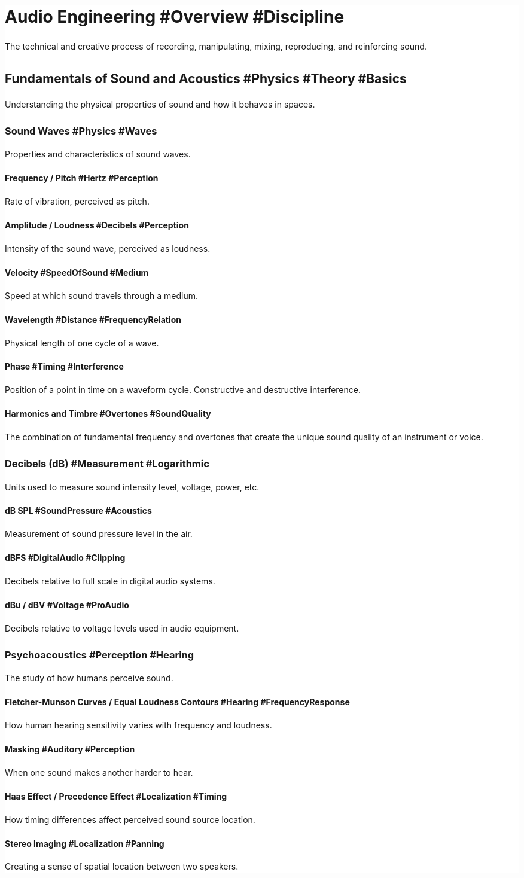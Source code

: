 # Audio Engineering #Overview #Discipline
The technical and creative process of recording, manipulating, mixing, reproducing, and reinforcing sound.

## Fundamentals of Sound and Acoustics #Physics #Theory #Basics
Understanding the physical properties of sound and how it behaves in spaces.

### Sound Waves #Physics #Waves
Properties and characteristics of sound waves.
#### Frequency / Pitch #Hertz #Perception
Rate of vibration, perceived as pitch.
#### Amplitude / Loudness #Decibels #Perception
Intensity of the sound wave, perceived as loudness.
#### Velocity #SpeedOfSound #Medium
Speed at which sound travels through a medium.
#### Wavelength #Distance #FrequencyRelation
Physical length of one cycle of a wave.
#### Phase #Timing #Interference
Position of a point in time on a waveform cycle. Constructive and destructive interference.
#### Harmonics and Timbre #Overtones #SoundQuality
The combination of fundamental frequency and overtones that create the unique sound quality of an instrument or voice.

### Decibels (dB) #Measurement #Logarithmic
Units used to measure sound intensity level, voltage, power, etc.
#### dB SPL #SoundPressure #Acoustics
Measurement of sound pressure level in the air.
#### dBFS #DigitalAudio #Clipping
Decibels relative to full scale in digital audio systems.
#### dBu / dBV #Voltage #ProAudio
Decibels relative to voltage levels used in audio equipment.

### Psychoacoustics #Perception #Hearing
The study of how humans perceive sound.
#### Fletcher-Munson Curves / Equal Loudness Contours #Hearing #FrequencyResponse
How human hearing sensitivity varies with frequency and loudness.
#### Masking #Auditory #Perception
When one sound makes another harder to hear.
#### Haas Effect / Precedence Effect #Localization #Timing
How timing differences affect perceived sound source location.
#### Stereo Imaging #Localization #Panning
Creating a sense of spatial location between two speakers.
